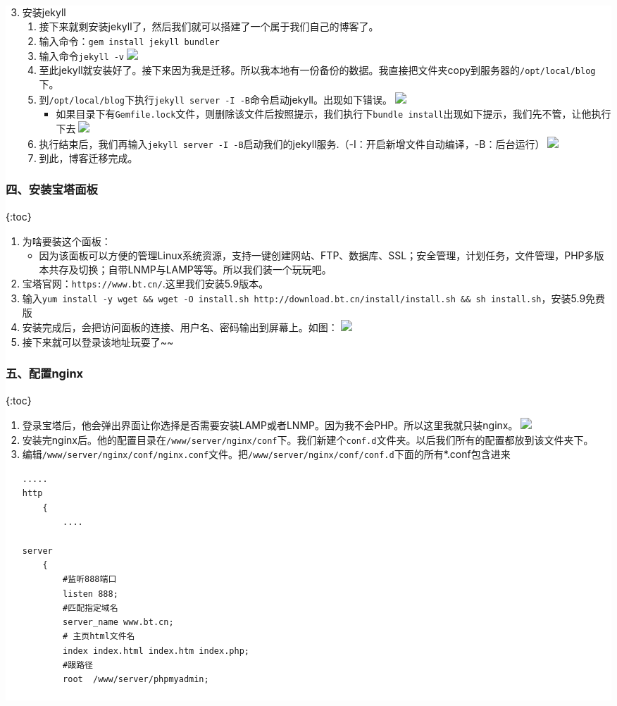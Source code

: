 3. 安装jekyll
	1. 接下来就剩安装jekyll了，然后我们就可以搭建了一个属于我们自己的博客了。
	2. 输入命令：`gem install jekyll bundler`
	3. 输入命令`jekyll -v`
	![](http://studyimg.zyzling.top/18-11-8/21417097.jpg)
	4. 至此jekyll就安装好了。接下来因为我是迁移。所以我本地有一份备份的数据。我直接把文件夹copy到服务器的`/opt/local/blog`下。
	5. 到`/opt/local/blog`下执行`jekyll server -I -B`命令启动jekyll。出现如下错误。
	![](http://studyimg.zyzling.top/18-11-8/35791673.jpg)
		- 如果目录下有`Gemfile.lock`文件，则删除该文件后按照提示，我们执行下`bundle install`出现如下提示，我们先不管，让他执行下去
		![](http://studyimg.zyzling.top/18-11-8/13809271.jpg)
	6. 执行结束后，我们再输入`jekyll server -I -B`启动我们的jekyll服务.（-I：开启新增文件自动编译，-B：后台运行）
		![](http://studyimg.zyzling.top/18-11-8/77029955.jpg)
	7. 到此，博客迁移完成。	

### 四、安装宝塔面板
{:toc}
1. 为啥要装这个面板：
	- 因为该面板可以方便的管理Linux系统资源，支持一键创建网站、FTP、数据库、SSL；安全管理，计划任务，文件管理，PHP多版本共存及切换；自带LNMP与LAMP等等。所以我们装一个玩玩吧。
2. 宝塔官网：`https://www.bt.cn/`.这里我们安装5.9版本。
3. 输入`yum install -y wget && wget -O install.sh http://download.bt.cn/install/install.sh && sh install.sh`，安装5.9免费版
4. 安装完成后，会把访问面板的连接、用户名、密码输出到屏幕上。如图：
![](http://studyimg.zyzling.top/18-11-8/24244087.jpg)
5. 接下来就可以登录该地址玩耍了~~

### 五、配置nginx
{:toc}
1. 登录宝塔后，他会弹出界面让你选择是否需要安装LAMP或者LNMP。因为我不会PHP。所以这里我就只装nginx。
![](http://studyimg.zyzling.top/18-11-8/31007324.jpg)
2. 安装完nginx后。他的配置目录在`/www/server/nginx/conf`下。我们新建个`conf.d`文件夹。以后我们所有的配置都放到该文件夹下。
3. 编辑`/www/server/nginx/conf/nginx.conf`文件。把`/www/server/nginx/conf/conf.d`下面的所有*.conf包含进来
	```
	.....
	http
	    {
	        ....
	
	server
	    {   
			#监听888端口
	        listen 888;
            #匹配指定域名
	        server_name www.bt.cn;
            # 主页html文件名
	        index index.html index.htm index.php;
            #跟路径
	        root  /www/server/phpmyadmin;
	